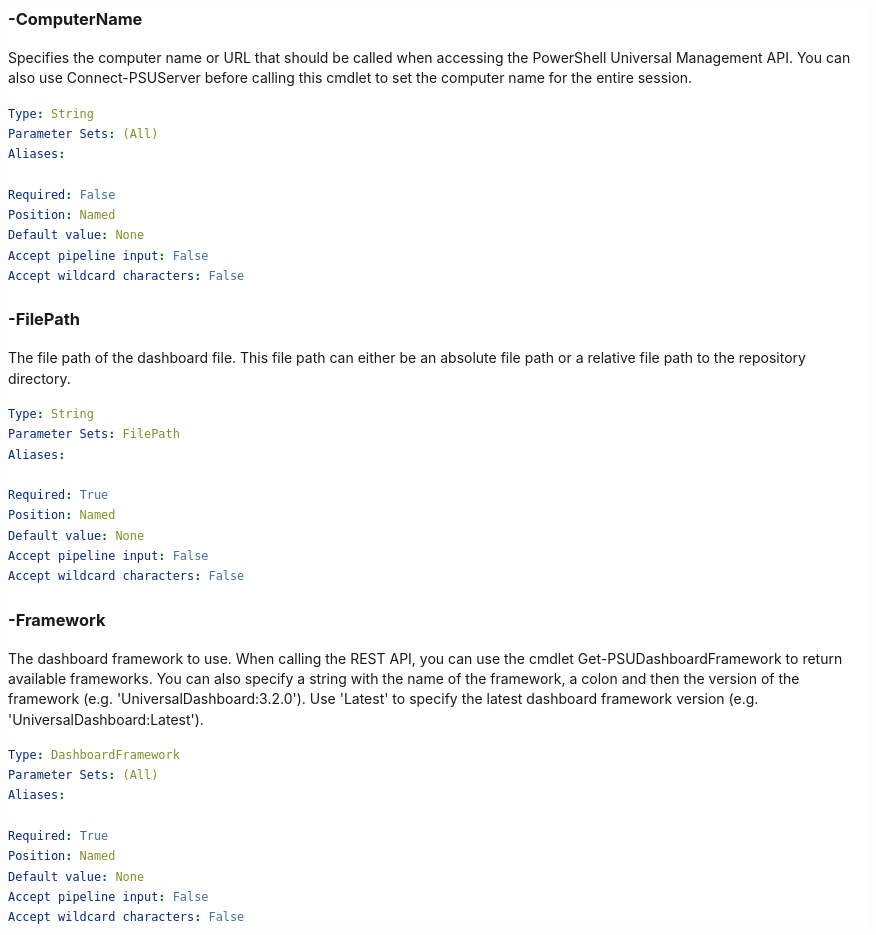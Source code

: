 ### -ComputerName

Specifies the computer name or URL that should be called when accessing the PowerShell Universal Management API. You can also use Connect-PSUServer before calling this cmdlet to set the computer name for the entire session. 

```yaml
Type: String
Parameter Sets: (All)
Aliases:

Required: False
Position: Named
Default value: None
Accept pipeline input: False
Accept wildcard characters: False
```

### -FilePath

The file path of the dashboard file. This file path can either be an absolute file path or a relative file path to the repository directory. 

```yaml
Type: String
Parameter Sets: FilePath
Aliases:

Required: True
Position: Named
Default value: None
Accept pipeline input: False
Accept wildcard characters: False
```

### -Framework

The dashboard framework to use. When calling the REST API, you can use the cmdlet Get-PSUDashboardFramework to return available frameworks. You can also specify a string with the name of the framework, a colon and then the version of the framework (e.g. 'UniversalDashboard:3.2.0'). Use 'Latest' to specify the latest dashboard framework version (e.g. 'UniversalDashboard:Latest'). 

```yaml
Type: DashboardFramework
Parameter Sets: (All)
Aliases:

Required: True
Position: Named
Default value: None
Accept pipeline input: False
Accept wildcard characters: False
```

